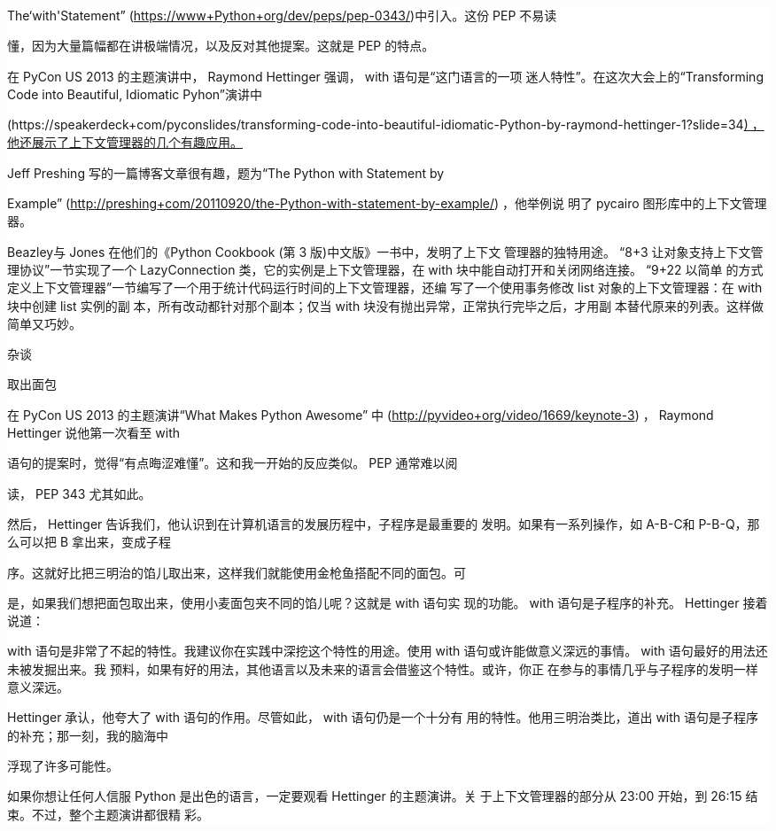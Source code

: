 The‘with'Statement” ([https://www+Python+org/dev/peps/pep-0343/](https://www.Python.org/dev/peps/pep-0343/))中引入。这份 PEP 不易读

懂，因为大量篇幅都在讲极端情况，以及反对其他提案。这就是 PEP 的特点。

在 PyCon US 2013 的主题演讲中， Raymond Hettinger 强调， with 语句是“这门语言的一项 迷人特性”。在这次大会上的“Transforming Code into Beautiful, Idiomatic Pyhon”演讲中

(https://speakerdeck+com/pyconslides/transforming-code-into-beautiful-idiomatic-Python-by-raymond-hettinger-1?slide=34[) ，他还展示了上下文管理器的几个有趣应用。](https://speakerdeck.com/pyconslides/transforming-code-into-beautiful-idiomatic-Python-by-raymond-hettinger-1?slide=34)

Jeff Preshing 写的一篇博客文章很有趣，题为“The Python with Statement by

Example” ([http://preshing+com/20110920/the-Python-with-statement-by-example/](http://preshing.com/20110920/the-Python-with-statement-by-example/)) ，他举例说 明了 pycairo 图形库中的上下文管理器。

Beazley与 Jones 在他们的《Python Cookbook (第 3 版)中文版》一书中，发明了上下文 管理器的独特用途。 “8+3 让对象支持上下文管理协议”一节实现了一个 LazyConnection 类，它的实例是上下文管理器，在 with 块中能自动打开和关闭网络连接。 “9+22 以简单 的方式定义上下文管理器”一节编写了一个用于统计代码运行时间的上下文管理器，还编 写了一个使用事务修改 list 对象的上下文管理器：在 with 块中创建 list 实例的副 本，所有改动都针对那个副本；仅当 with 块没有抛出异常，正常执行完毕之后，才用副 本替代原来的列表。这样做简单又巧妙。

杂谈

取出面包

在 PyCon US 2013 的主题演讲“What Makes Python Awesome” 中 ([http://pyvideo+org/video/1669/keynote-3](http://pyvideo.org/video/1669/keynote-3)) ， Raymond Hettinger 说他第一次看至 with

语句的提案时，觉得“有点晦涩难懂”。这和我一开始的反应类似。 PEP 通常难以阅

读， PEP 343 尤其如此。

然后， Hettinger 告诉我们，他认识到在计算机语言的发展历程中，子程序是最重要的 发明。如果有一系列操作，如 A-B-C和 P-B-Q，那么可以把 B 拿出来，变成子程

序。这就好比把三明治的馅儿取出来，这样我们就能使用金枪鱼搭配不同的面包。可

是，如果我们想把面包取出来，使用小麦面包夹不同的馅儿呢？这就是 with 语句实 现的功能。 with 语句是子程序的补充。 Hettinger 接着说道：

with 语句是非常了不起的特性。我建议你在实践中深挖这个特性的用途。使用 with 语句或许能做意义深远的事情。 with 语句最好的用法还未被发掘出来。我 预料，如果有好的用法，其他语言以及未来的语言会借鉴这个特性。或许，你正 在参与的事情几乎与子程序的发明一样意义深远。

Hettinger 承认，他夸大了 with 语句的作用。尽管如此， with 语句仍是一个十分有 用的特性。他用三明治类比，道出 with 语句是子程序的补充；那一刻，我的脑海中

浮现了许多可能性。

如果你想让任何人信服 Python 是出色的语言，一定要观看 Hettinger 的主题演讲。关 于上下文管理器的部分从 23:00 开始，到 26:15 结束。不过，整个主题演讲都很精 彩。


